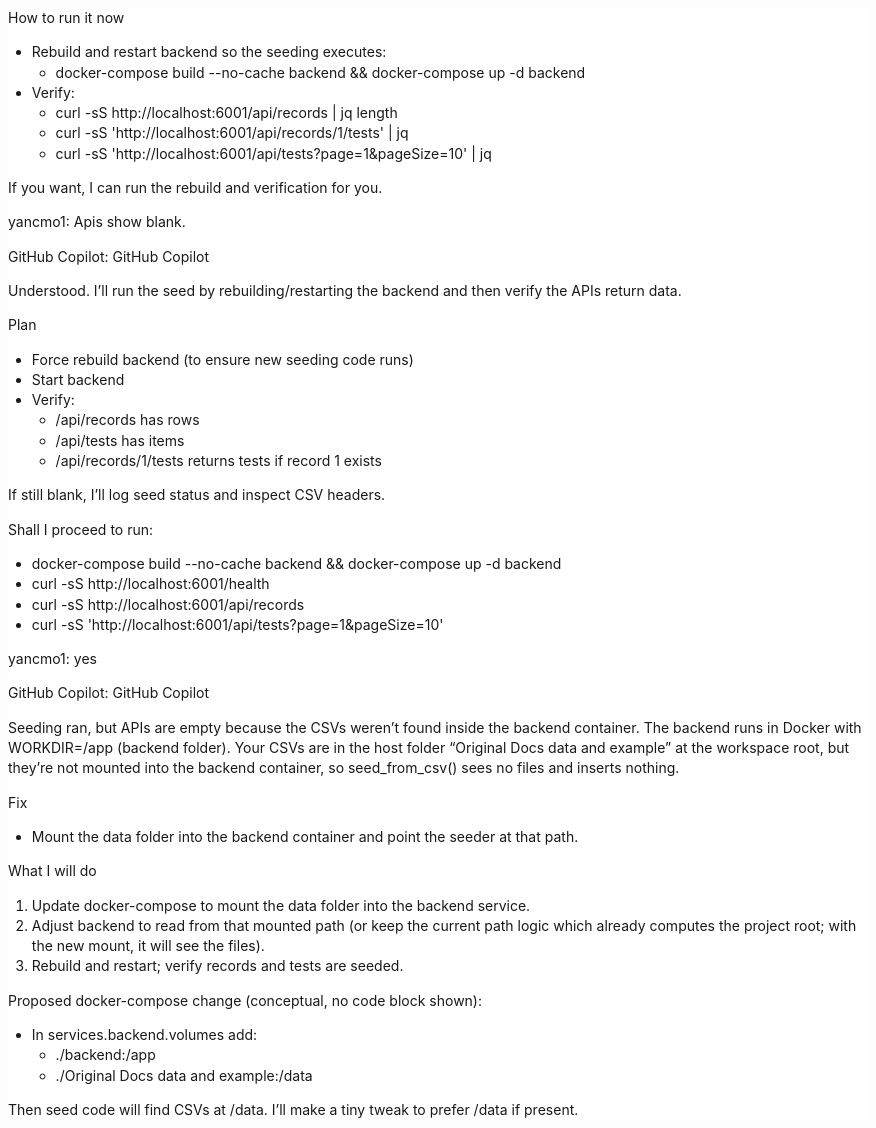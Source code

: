 How to run it now
- Rebuild and restart backend so the seeding executes:
  - docker-compose build --no-cache backend && docker-compose up -d backend
- Verify:
  - curl -sS http://localhost:6001/api/records | jq length
  - curl -sS 'http://localhost:6001/api/records/1/tests' | jq
  - curl -sS 'http://localhost:6001/api/tests?page=1&pageSize=10' | jq

If you want, I can run the rebuild and verification for you.

yancmo1: Apis show blank. 

GitHub Copilot: GitHub Copilot

Understood. I’ll run the seed by rebuilding/restarting the backend and then verify the APIs return data.

Plan
- Force rebuild backend (to ensure new seeding code runs)
- Start backend
- Verify:
  - /api/records has rows
  - /api/tests has items
  - /api/records/1/tests returns tests if record 1 exists

If still blank, I’ll log seed status and inspect CSV headers.

Shall I proceed to run:
- docker-compose build --no-cache backend && docker-compose up -d backend
- curl -sS http://localhost:6001/health
- curl -sS http://localhost:6001/api/records
- curl -sS 'http://localhost:6001/api/tests?page=1&pageSize=10'

yancmo1: yes

GitHub Copilot: GitHub Copilot

Seeding ran, but APIs are empty because the CSVs weren’t found inside the backend container. The backend runs in Docker with WORKDIR=/app (backend folder). Your CSVs are in the host folder “Original Docs data and example” at the workspace root, but they’re not mounted into the backend container, so seed_from_csv() sees no files and inserts nothing.

Fix
- Mount the data folder into the backend container and point the seeder at that path.

What I will do
1) Update docker-compose to mount the data folder into the backend service.
2) Adjust backend to read from that mounted path (or keep the current path logic which already computes the project root; with the new mount, it will see the files).
3) Rebuild and restart; verify records and tests are seeded.

Proposed docker-compose change (conceptual, no code block shown):
- In services.backend.volumes add:
  - ./backend:/app
  - ./Original Docs data and example:/data

Then seed code will find CSVs at /data. I’ll make a tiny tweak to prefer /data if present.
